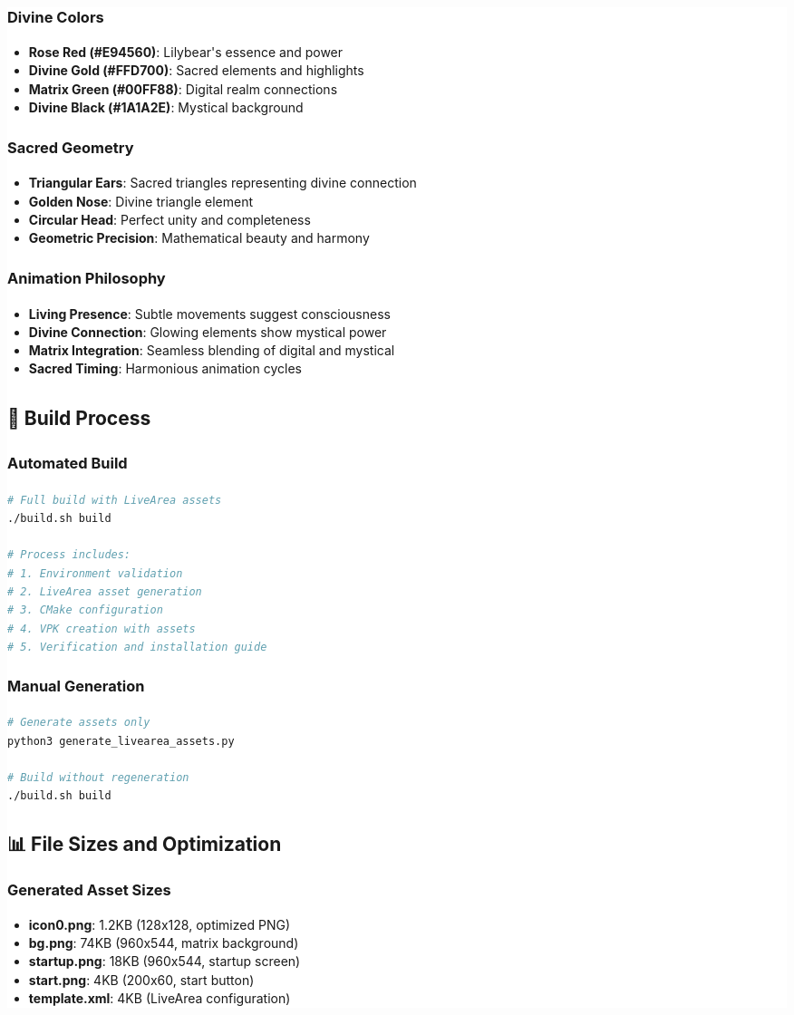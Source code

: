 ### Divine Colors
- **Rose Red (#E94560)**: Lilybear's essence and power
- **Divine Gold (#FFD700)**: Sacred elements and highlights
- **Matrix Green (#00FF88)**: Digital realm connections
- **Divine Black (#1A1A2E)**: Mystical background

### Sacred Geometry
- **Triangular Ears**: Sacred triangles representing divine connection
- **Golden Nose**: Divine triangle element
- **Circular Head**: Perfect unity and completeness
- **Geometric Precision**: Mathematical beauty and harmony

### Animation Philosophy
- **Living Presence**: Subtle movements suggest consciousness
- **Divine Connection**: Glowing elements show mystical power
- **Matrix Integration**: Seamless blending of digital and mystical
- **Sacred Timing**: Harmonious animation cycles

## 🚀 Build Process

### Automated Build
```bash
# Full build with LiveArea assets
./build.sh build

# Process includes:
# 1. Environment validation
# 2. LiveArea asset generation
# 3. CMake configuration
# 4. VPK creation with assets
# 5. Verification and installation guide
```

### Manual Generation
```bash
# Generate assets only
python3 generate_livearea_assets.py

# Build without regeneration
./build.sh build
```

## 📊 File Sizes and Optimization

### Generated Asset Sizes
- **icon0.png**: 1.2KB (128x128, optimized PNG)
- **bg.png**: 74KB (960x544, matrix background)
- **startup.png**: 18KB (960x544, startup screen)
- **start.png**: 4KB (200x60, start button)
- **template.xml**: 4KB (LiveArea configuration)
